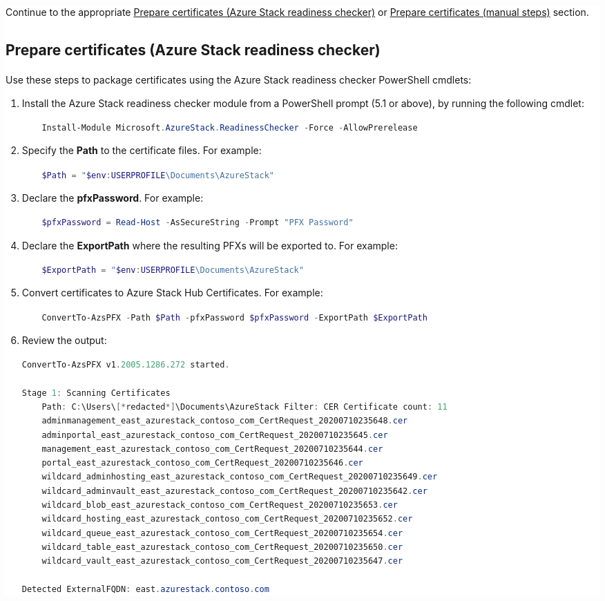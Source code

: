 Continue to the appropriate [Prepare certificates (Azure Stack readiness checker)](#prepare-certificates-azure-stack-readiness-checker) or [Prepare certificates (manual steps)](#prepare-certificates-manual-steps) section.

## Prepare certificates (Azure Stack readiness checker)

Use these steps to package certificates using the Azure Stack readiness checker PowerShell cmdlets:

1. Install the Azure Stack readiness checker module from a PowerShell prompt (5.1 or above), by running the following cmdlet:

    ```powershell  
        Install-Module Microsoft.AzureStack.ReadinessChecker -Force -AllowPrerelease
    ```
2. Specify the **Path** to the certificate files. For example:

    ```powershell  
        $Path = "$env:USERPROFILE\Documents\AzureStack"
    ```

3. Declare the **pfxPassword**. For example:

    ```powershell  
        $pfxPassword = Read-Host -AsSecureString -Prompt "PFX Password"
    ```
4. Declare the **ExportPath** where the resulting PFXs will be exported to. For example:

    ```powershell  
        $ExportPath = "$env:USERPROFILE\Documents\AzureStack"
    ```

5. Convert certificates to Azure Stack Hub Certificates. For example:

    ```powershell  
        ConvertTo-AzsPFX -Path $Path -pfxPassword $pfxPassword -ExportPath $ExportPath
    ```
8.  Review the output:

    ```powershell  
    ConvertTo-AzsPFX v1.2005.1286.272 started.

    Stage 1: Scanning Certificates
        Path: C:\Users\[*redacted*]\Documents\AzureStack Filter: CER Certificate count: 11
        adminmanagement_east_azurestack_contoso_com_CertRequest_20200710235648.cer
        adminportal_east_azurestack_contoso_com_CertRequest_20200710235645.cer
        management_east_azurestack_contoso_com_CertRequest_20200710235644.cer
        portal_east_azurestack_contoso_com_CertRequest_20200710235646.cer
        wildcard_adminhosting_east_azurestack_contoso_com_CertRequest_20200710235649.cer
        wildcard_adminvault_east_azurestack_contoso_com_CertRequest_20200710235642.cer
        wildcard_blob_east_azurestack_contoso_com_CertRequest_20200710235653.cer
        wildcard_hosting_east_azurestack_contoso_com_CertRequest_20200710235652.cer
        wildcard_queue_east_azurestack_contoso_com_CertRequest_20200710235654.cer
        wildcard_table_east_azurestack_contoso_com_CertRequest_20200710235650.cer
        wildcard_vault_east_azurestack_contoso_com_CertRequest_20200710235647.cer

    Detected ExternalFQDN: east.azurestack.contoso.com
